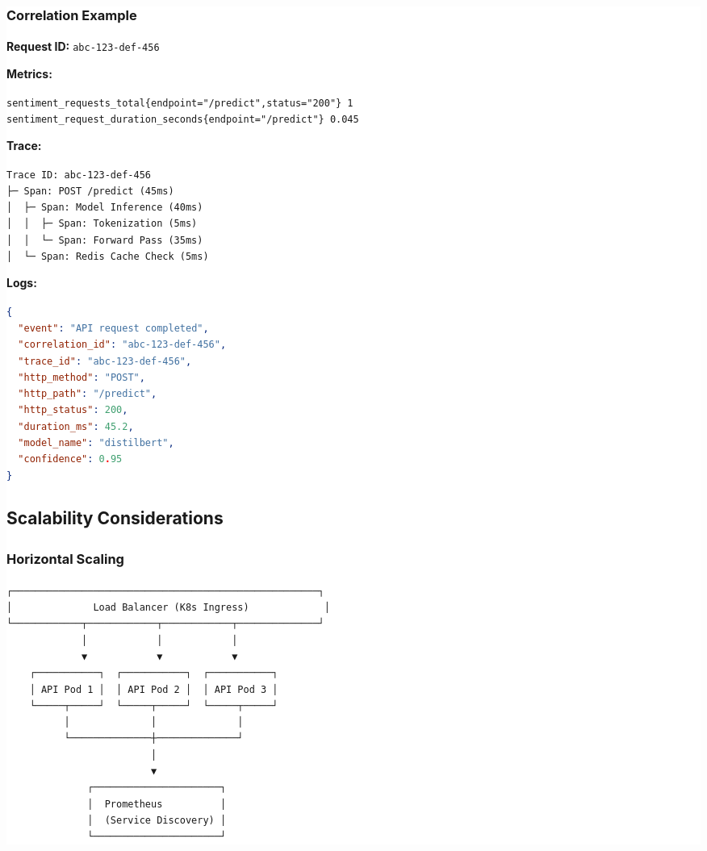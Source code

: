 ### Correlation Example

**Request ID:** `abc-123-def-456`

**Metrics:**
```
sentiment_requests_total{endpoint="/predict",status="200"} 1
sentiment_request_duration_seconds{endpoint="/predict"} 0.045
```

**Trace:**
```
Trace ID: abc-123-def-456
├─ Span: POST /predict (45ms)
│  ├─ Span: Model Inference (40ms)
│  │  ├─ Span: Tokenization (5ms)
│  │  └─ Span: Forward Pass (35ms)
│  └─ Span: Redis Cache Check (5ms)
```

**Logs:**
```json
{
  "event": "API request completed",
  "correlation_id": "abc-123-def-456",
  "trace_id": "abc-123-def-456",
  "http_method": "POST",
  "http_path": "/predict",
  "http_status": 200,
  "duration_ms": 45.2,
  "model_name": "distilbert",
  "confidence": 0.95
}
```

## Scalability Considerations

### Horizontal Scaling

```
┌─────────────────────────────────────────────────────┐
│              Load Balancer (K8s Ingress)             │
└────────────┬────────────┬────────────┬──────────────┘
             │            │            │
             ▼            ▼            ▼
    ┌───────────┐  ┌───────────┐  ┌───────────┐
    │ API Pod 1 │  │ API Pod 2 │  │ API Pod 3 │
    └─────┬─────┘  └─────┬─────┘  └─────┬─────┘
          │              │              │
          └──────────────┼──────────────┘
                         │
                         ▼
              ┌──────────────────────┐
              │  Prometheus          │
              │  (Service Discovery) │
              └──────────────────────┘
```
